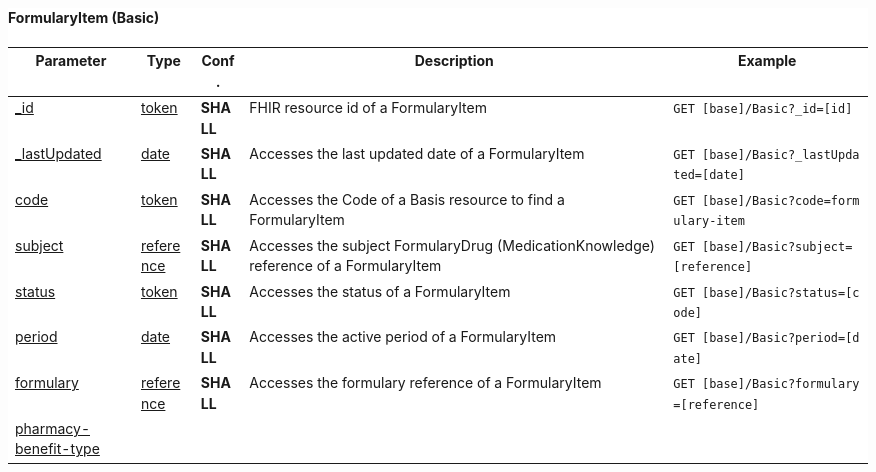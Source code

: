 #### FormularyItem (Basic)
<table class="grid" style="width: 100%">
	<thead>
		<tr>
			<th>Parameter</th>
			<th>Type</th>
			<th>Conf.</th>
			<th>Description</th>
			<th>Example</th>
		</tr>
	</thead>
	<tbody>
		<tr>
			<td><a href="{{site.data.fhir.path}}search.html">_id</a></td>
			<td><a href="{{site.data.fhir.path}}search.html#token">token</a></td>
			<td><strong>SHALL</strong></td>
			<td>FHIR resource id of a FormularyItem</td>
			<td><code class="highlighter-rouge">GET [base]/Basic?_id=[id]</code></td>
		</tr>
		<tr>
			<td><a href="SearchParameter-Basic-lastupdated.html">_lastUpdated</a></td>
			<td><a href="{{site.data.fhir.path}}search.html#date">date</a></td>
			<td><strong>SHALL</strong></td>
			<td>Accesses the last updated date of a FormularyItem</td>
			<td><code class="highlighter-rouge">GET [base]/Basic?_lastUpdated=[date]</code></td>
		</tr>
		<tr>
			<td><a href="SearchParameter-Basic-code.html">code</a></td>
			<td><a href="{{site.data.fhir.path}}search.html#token">token</a></td>
			<td><strong>SHALL</strong></td>
			<td>Accesses the Code of a Basis resource to find a FormularyItem</td>
			<td><code class="highlighter-rouge">GET [base]/Basic?code=formulary-item</code></td>
		</tr>
		<tr>
			<td><a href="SearchParameter-Basic-subject.html">subject</a></td>
			<td><a href="{{site.data.fhir.path}}search.html#reference">reference</a></td>
			<td><strong>SHALL</strong></td>
			<td>Accesses the subject FormularyDrug (MedicationKnowledge) reference of a FormularyItem</td>
			<td><code class="highlighter-rouge">GET [base]/Basic?subject=[reference]</code></td>
		</tr>
		<tr>
			<td><a href="SearchParameter-Basic-status.html">status</a></td>
			<td><a href="{{site.data.fhir.path}}search.html#token">token</a></td>
			<td><strong>SHALL</strong></td>
			<td>Accesses the status of a FormularyItem</td>
			<td><code class="highlighter-rouge">GET [base]/Basic?status=[code]</code></td>
		</tr>
		<tr>
			<td><a href="SearchParameter-Basic-period.html">period</a></td>
			<td><a href="{{site.data.fhir.path}}search.html#date">date</a></td>
			<td><strong>SHALL</strong></td>
			<td>Accesses the active period of a FormularyItem</td>
			<td><code class="highlighter-rouge">GET [base]/Basic?period=[date]</code></td>
		</tr>
		<tr>
			<td><a href="SearchParameter-Basic-formulary.html">formulary</a></td>
			<td><a href="{{site.data.fhir.path}}search.html#reference">reference</a></td>
			<td><strong>SHALL</strong></td>
			<td>Accesses the formulary reference of a FormularyItem</td>
			<td><code class="highlighter-rouge">GET [base]/Basic?formulary=[reference]</code></td>
		</tr>
		<tr>
			<td><a href="SearchParameter-Basic-pharmacy-benefit-type.html">pharmacy-benefit-type</a></td>